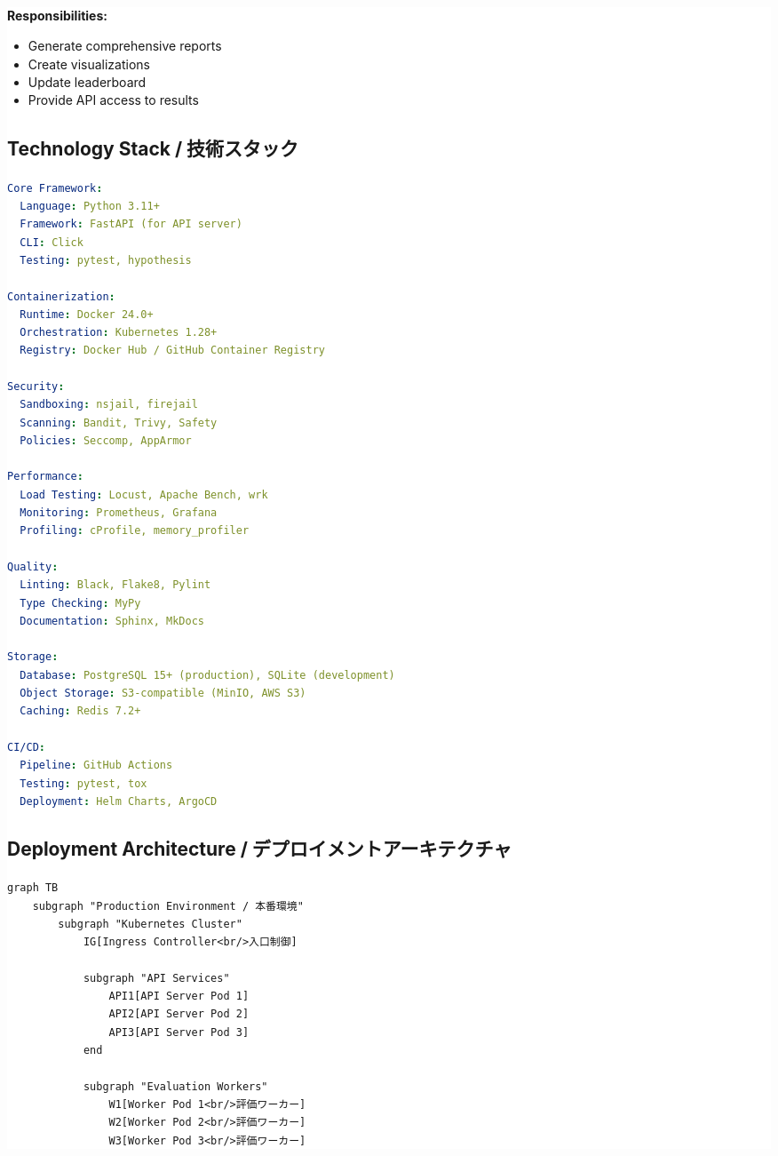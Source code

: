 **Responsibilities:**
- Generate comprehensive reports
- Create visualizations
- Update leaderboard
- Provide API access to results

## Technology Stack / 技術スタック

```yaml
Core Framework:
  Language: Python 3.11+
  Framework: FastAPI (for API server)
  CLI: Click
  Testing: pytest, hypothesis

Containerization:
  Runtime: Docker 24.0+
  Orchestration: Kubernetes 1.28+
  Registry: Docker Hub / GitHub Container Registry

Security:
  Sandboxing: nsjail, firejail
  Scanning: Bandit, Trivy, Safety
  Policies: Seccomp, AppArmor

Performance:
  Load Testing: Locust, Apache Bench, wrk
  Monitoring: Prometheus, Grafana
  Profiling: cProfile, memory_profiler

Quality:
  Linting: Black, Flake8, Pylint
  Type Checking: MyPy
  Documentation: Sphinx, MkDocs

Storage:
  Database: PostgreSQL 15+ (production), SQLite (development)
  Object Storage: S3-compatible (MinIO, AWS S3)
  Caching: Redis 7.2+

CI/CD:
  Pipeline: GitHub Actions
  Testing: pytest, tox
  Deployment: Helm Charts, ArgoCD
```

## Deployment Architecture / デプロイメントアーキテクチャ

```mermaid
graph TB
    subgraph "Production Environment / 本番環境"
        subgraph "Kubernetes Cluster"
            IG[Ingress Controller<br/>入口制御]
            
            subgraph "API Services"
                API1[API Server Pod 1]
                API2[API Server Pod 2]
                API3[API Server Pod 3]
            end
            
            subgraph "Evaluation Workers"
                W1[Worker Pod 1<br/>評価ワーカー]
                W2[Worker Pod 2<br/>評価ワーカー]
                W3[Worker Pod 3<br/>評価ワーカー]
```